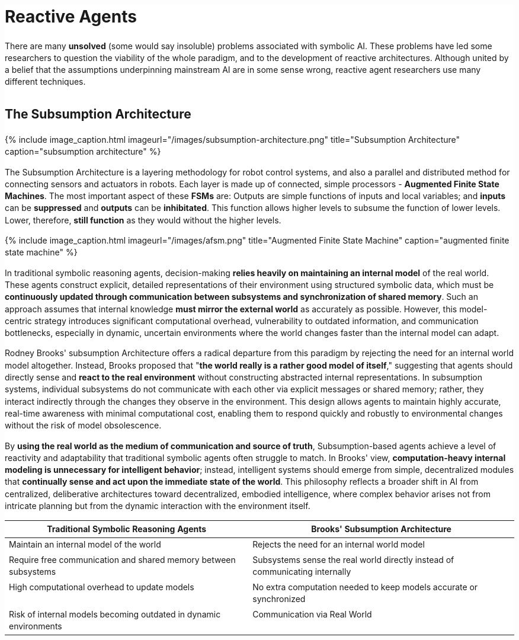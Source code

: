 # Reactive Agents

There are many **unsolved** (some would say insoluble) problems associated with symbolic AI. These problems have led some researchers to question the viability of the whole paradigm, and to the development of reactive architectures. Although united by a belief that the assumptions underpinning mainstream AI are in some sense wrong, reactive agent researchers use many different techniques.

## The Subsumption Architecture

{% include image_caption.html imageurl="/images/subsumption-architecture.png" title="Subsumption Architecture" caption="subsumption architecture" %}

The Subsumption Architecture is a layering methodology for robot control systems, and also a parallel and distributed method for connecting sensors and actuators in robots. Each layer is made up of connected, simple processors - **Augmented Finite State Machines**. The most important aspect of these **FSMs** are: Outputs are simple functions of inputs and local variables; and **inputs** can be **suppressed** and **outputs** can be **inhibitated**. This function allows higher levels to subsume the function of lower levels. Lower, therefore, **still function** as they would without the higher levels.

{% include image_caption.html imageurl="/images/afsm.png" title="Augmented Finite State Machine" caption="augmented finite state machine" %}

In traditional symbolic reasoning agents, decision-making **relies heavily on maintaining an internal model** of the real world. These agents construct explicit, detailed representations of their environment using structured symbolic data, which must be **continuously updated through communication between subsystems and synchronization of shared memory**. Such an approach assumes that internal knowledge **must mirror the external world** as accurately as possible. However, this model-centric strategy introduces significant computational overhead, vulnerability to outdated information, and communication bottlenecks, especially in dynamic, uncertain environments where the world changes faster than the internal model can adapt.

Rodney Brooks' subsumption Architecture offers a radical departure from this paradigm by rejecting the need for an internal world model altogether. Instead, Brooks proposed that "**the world really is a rather good model of itself**," suggesting that agents should directly sense and **react to the real environment** without constructing abstracted internal representations. In subsumption systems, individual subsystems do not communicate with each other via explicit messages or shared memory; rather, they interact indirectly through the changes they observe in the environment. This design allows agents to maintain highly accurate, real-time awareness with minimal computational cost, enabling them to respond quickly and robustly to environmental changes without the risk of model obsolescence.

By **using the real world as the medium of communication and source of truth**, Subsumption-based agents achieve a level of reactivity and adaptability that traditional symbolic agents often struggle to match. In Brooks' view, **computation-heavy internal modeling is unnecessary for intelligent behavior**; instead, intelligent systems should emerge from simple, decentralized modules that **continually sense and act upon the immediate state of the world**. This philosophy reflects a broader shift in AI from centralized, deliberative architectures toward decentralized, embodied intelligence, where complex behavior arises not from intricate planning but from the dynamic interaction with the environment itself.

| Traditional Symbolic Reasoning Agents                             | Brooks' Subsumption Architecture                                             |
| ----------------------------------------------------------------- | ---------------------------------------------------------------------------- |
| Maintain an internal model of the world                           | Rejects the need for an internal world model                                 |
| Require free communication and shared memory between subsystems   | Subsystems sense the real world directly instead of communicating internally |
| High computational overhead to update models                      | No extra computation needed to keep models accurate or synchronized          |
| Risk of internal models becoming outdated in dynamic environments | Communication via Real World                                                 |
